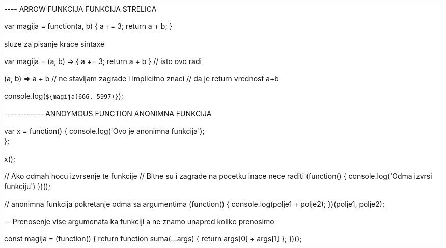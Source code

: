 ---- ARROW FUNKCIJA FUNKCIJA STRELICA

var magija = function(a, b)
{
	a += 3;
	return a + b;
}

sluze za pisanje krace sintaxe

var magija = (a, b) =>
{
	a += 3;
	return a + b
}
// isto ovo radi

(a, b) => a + b
// ne stavljam zagrade i implicitno znaci
// da je return vrednost a+b

console.log(`${magija(666, 5997)}`);



------------ ANNOYMOUS FUNCTION ANONIMNA FUNKCIJA 


var x = function() {
	console.log('Ovo je anonimna funkcija');	
};

x();

// Ako odmah hocu izvrsenje te funkcije
// Bitne su i zagrade na pocetku inace nece raditi
(function() {
							console.log('Odma izvrsi funkciju')
					   })();



// anonimna funkcija pokretanje odma sa argumentima
(function() {
							console.log(polje1 + polje2);
					   })(polje1, polje2);






-- Prenosenje vise argumenata ka funkciji a ne znamo unapred koliko prenosimo

const magija = (function() {
	return function suma(...args)
	{
		return args[0] + args[1]
	};
})();
